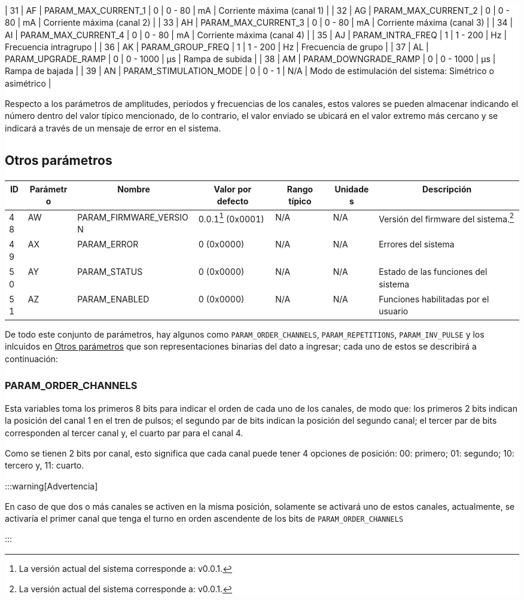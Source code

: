 | 31  | AF        | PARAM_MAX_CURRENT_1     | 0                 | 0 - 80          | mA       | Corriente máxima (canal 1)                               |
| 32  | AG        | PARAM_MAX_CURRENT_2     | 0                 | 0 - 80          | mA       | Corriente máxima (canal 2)                               |
| 33  | AH        | PARAM_MAX_CURRENT_3     | 0                 | 0 - 80          | mA       | Corriente máxima (canal 3)                               |
| 34  | AI        | PARAM_MAX_CURRENT_4     | 0                 | 0 - 80          | mA       | Corriente máxima (canal 4)                               |
| 35  | AJ        | PARAM_INTRA_FREQ        | 1                 | 1 - 200         | Hz       | Frecuencia intragrupo                                    |
| 36  | AK        | PARAM_GROUP_FREQ        | 1                 | 1 - 200         | Hz       | Frecuencia de grupo                                      |
| 37  | AL        | PARAM_UPGRADE_RAMP      | 0                 | 0 - 1000        | μs       | Rampa de subida                                          |
| 38  | AM        | PARAM_DOWNGRADE_RAMP    | 0                 | 0 - 1000        | μs       | Rampa de bajada                                          |
| 39  | AN        | PARAM_STIMULATION_MODE  | 0                 | 0 - 1           | N/A      | Modo de estimulación del sistema: Simétrico o asimétrico |

Respecto a los parámetros de amplitudes, periodos y frecuencias de los canales, estos valores se pueden almacenar indicando el número dentro del valor típico mencionado, de lo contrario, el valor enviado se ubicará en el valor extremo más cercano y se indicará a través de un mensaje de error en el sistema.

## Otros parámetros

| ID  | Parámetro | Nombre                 | Valor por defecto  | Rango típico | Unidades | Descripción                           |
| --- | --------- | ---------------------- | ------------------ | ------------ | -------- | ------------------------------------- |
| 48  | AW        | PARAM_FIRMWARE_VERSION | 0.0.1[^1] (0x0001) | N/A          | N/A      | Versión del firmware del sistema.[^1] |
| 49  | AX        | PARAM_ERROR            | 0 (0x0000)         | N/A          | N/A      | Errores del sistema                   |
| 50  | AY        | PARAM_STATUS           | 0 (0x0000)         | N/A          | N/A      | Estado de las funciones del sistema   |
| 51  | AZ        | PARAM_ENABLED          | 0 (0x0000)         | N/A          | N/A      | Funciones habilitadas por el usuario  |

De todo este conjunto de parámetros, hay algunos como `PARAM_ORDER_CHANNELS`, `PARAM_REPETITIONS`, `PARAM_INV_PULSE` y los inlcuidos en [Otros parámetros](#otros-parámetros) que son representaciones binarias del dato a ingresar; cada uno de estos se describirá a continuación:

### PARAM_ORDER_CHANNELS

Esta variables toma los primeros 8 bits para indicar el orden de cada uno de los canales, de modo que: los primeros 2 bits indican la posición del canal 1 en el tren de pulsos; el segundo par de bits indican la posición del segundo canal; el tercer par de bits corresponden al tercer canal y, el cuarto par para el canal 4.

Como se tienen 2 bits por canal, esto significa que cada canal puede tener 4 opciones de posición: 00: primero; 01: segundo; 10: tercero y, 11: cuarto.

:::warning[Advertencia]

En caso de que dos o más canales se activen en la misma posición, solamente se activará uno de estos canales, actualmente, se activaría el primer canal que tenga el turno en orden ascendente de los bits de `PARAM_ORDER_CHANNELS`

:::


[^1]: La versión actual del sistema corresponde a: v0.0.1.